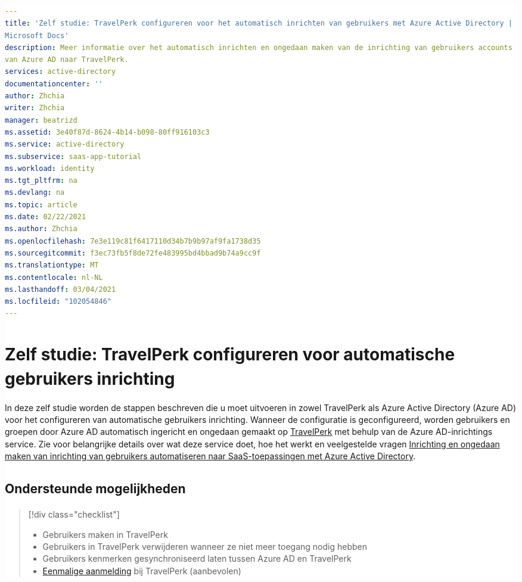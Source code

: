 ```yaml
---
title: 'Zelf studie: TravelPerk configureren voor het automatisch inrichten van gebruikers met Azure Active Directory | Microsoft Docs'
description: Meer informatie over het automatisch inrichten en ongedaan maken van de inrichting van gebruikers accounts van Azure AD naar TravelPerk.
services: active-directory
documentationcenter: ''
author: Zhchia
writer: Zhchia
manager: beatrizd
ms.assetid: 3e40f87d-8624-4b14-b098-80ff916103c3
ms.service: active-directory
ms.subservice: saas-app-tutorial
ms.workload: identity
ms.tgt_pltfrm: na
ms.devlang: na
ms.topic: article
ms.date: 02/22/2021
ms.author: Zhchia
ms.openlocfilehash: 7e3e119c81f6417110d34b7b9b97af9fa1738d35
ms.sourcegitcommit: f3ec73fb5f8de72fe483995bd4bbad9b74a9cc9f
ms.translationtype: MT
ms.contentlocale: nl-NL
ms.lasthandoff: 03/04/2021
ms.locfileid: "102054846"
---
```

# <a name="tutorial-configure-travelperk-for-automatic-user-provisioning"></a>Zelf studie: TravelPerk configureren voor automatische gebruikers inrichting

In deze zelf studie worden de stappen beschreven die u moet uitvoeren in zowel TravelPerk als Azure Active Directory (Azure AD) voor het configureren van automatische gebruikers inrichting. Wanneer de configuratie is geconfigureerd, worden gebruikers en groepen door Azure AD automatisch ingericht en ongedaan gemaakt op [TravelPerk](https://www.travelperk.com/) met behulp van de Azure AD-inrichtings service. Zie voor belangrijke details over wat deze service doet, hoe het werkt en veelgestelde vragen [Inrichting en ongedaan maken van inrichting van gebruikers automatiseren naar SaaS-toepassingen met Azure Active Directory](../manage-apps/user-provisioning.md).

## <a name="capabilities-supported"></a>Ondersteunde mogelijkheden

> [!div class="checklist"]
>
> - Gebruikers maken in TravelPerk
> - Gebruikers in TravelPerk verwijderen wanneer ze niet meer toegang nodig hebben
> - Gebruikers kenmerken gesynchroniseerd laten tussen Azure AD en TravelPerk
> - [Eenmalige aanmelding](https://docs.microsoft.com/azure/active-directory/saas-apps/travelperk-tutorial) bij TravelPerk (aanbevolen)
